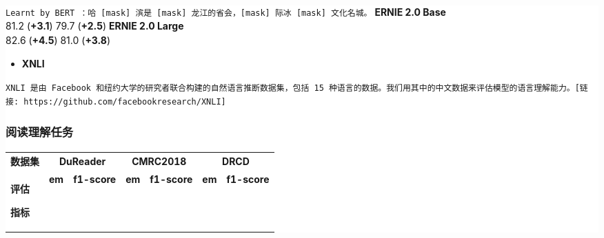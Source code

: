 ```Learnt by BERT ：哈 [mask] 滨是 [mask] 龙江的省会，[mask] 际冰 [mask] 文化名城。```
    <tr>
      <td>
        <strong>ERNIE 2.0 Base
          <br></strong></td>
      <td>81.2 <span>(<strong>+3.1</strong>)</span></td>
      <td>79.7 <span>(<strong>+2.5</strong>)</span></td>
    </tr>
    <tr>
      <td>
        <strong>ERNIE 2.0 Large
          <br></strong></td>
      <td>82.6 <span>(<strong>+4.5</strong>)</span></td>
      <td>81.0 <span>(<strong>+3.8</strong>)</span></td>
    </tr>
  </tbody>
</table>

 - **XNLI**

```text
XNLI 是由 Facebook 和纽约大学的研究者联合构建的自然语言推断数据集，包括 15 种语言的数据。我们用其中的中文数据来评估模型的语言理解能力。[链接: https://github.com/facebookresearch/XNLI]
```

### 阅读理解任务

<table>
  <tbody>
    <tr>
      <th><strong>数据集</strong>
        <br></th>
      <th colspan="2"><center><strong>DuReader</strong></center></th>
      <th colspan="2"><center><strong>CMRC2018</strong><center></th>
      <th colspan="4"><strong>DRCD</strong></th></tr>
    <tr>
      <td rowspan="2">
        <p>
          <strong>评估</strong></p>
        <p>
          <strong>指标</strong>
          <br></p>
      </td>
      <td colspan="1">
        <center><strong>em</strong></center>
        <br></td>
      <td colspan="1">
        <strong>f1-score</strong>
        <br></td>
      <td colspan="1">
        <strong>em</strong>
        <br></td>
      <td colspan="1">
        <strong>f1-score</strong>
        <strong></strong>
        <br></td>
      <td colspan="2">
        <strong>em</strong>
        <br></td>
      <td colspan="2">
        <strong>f1-score</strong>
        <br></td>
    </tr>
    <tr>